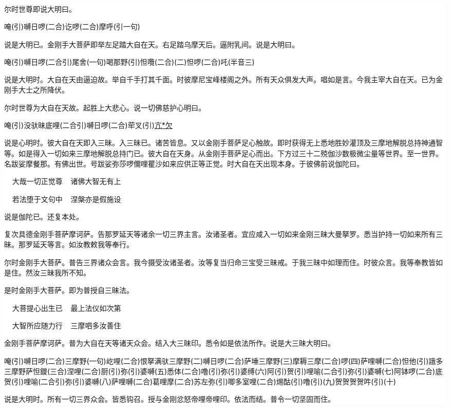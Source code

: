 尔时世尊即说大明曰。

唵(引)嚩日啰(二合)讫啰(二合)摩呼(引一句)

说是大明已。金刚手大菩萨即举左足踏大自在天。右足踏乌摩天后。逼附乳间。说是大明曰。

唵(引)嚩日啰(二合引)尾舍(一句)喝那野(引)怛囕(二合)(二)怛啰(二合)吒(半音三)

说是大明时。大自在天由逼迫故。举自千手打其千面。时彼摩尼宝峰楼阁之外。所有天众俱发大声。唱如是言。今我主宰大自在天。已为金刚手大士之所降伏。

尔时世尊为大自在天故。起胜上大悲心。说一切佛慈护心明曰。

唵(引)没驮昧底哩(二合引)嚩日啰(二合)荦叉(引)[亢\*欠](一句)

说是心明时。彼大自在天即入三昧。入三昧已。诸苦皆息。又以金刚手菩萨足心触故。即时获得无上悉地胜妙灌顶及三摩地解脱总持神通智等。如是得入一切如来三摩地解脱总持门已。彼大自在天身。从金刚手菩萨足心而出。下方过三十二殑伽沙数极微尘量等世界。至一世界。名跋娑摩餐那。有佛出世。号跋娑弥莎啰儞哩瞿沙如来应供正等正觉。时大自在天出现本身。于彼佛前说伽陀曰。

&nbsp;&nbsp;&nbsp;&nbsp;大哉一切正觉尊&nbsp;&nbsp;&nbsp;&nbsp;诸佛大智无有上

&nbsp;&nbsp;&nbsp;&nbsp;若法堕于文句中&nbsp;&nbsp;&nbsp;&nbsp;涅槃亦是假施设


说是伽陀已。还复本处。

复次具德金刚手菩萨摩诃萨。告那罗延天等诸余一切三界主言。汝诸圣者。宜应咸入一切如来金刚三昧大曼拏罗。悉当护持一切如来所有三昧。那罗延天等言。如汝教敕我等奉行。

尔时金刚手大菩萨。普告三界诸众会言。我今摄受汝诸圣者。汝等复当归命三宝受三昧戒。于我三昧中如理而住。时彼众言。我等奉教皆如是住。然汝三昧我所不知。

是时金刚手大菩萨。即为普授自三昧法。

&nbsp;&nbsp;&nbsp;&nbsp;大菩提心出生已&nbsp;&nbsp;&nbsp;&nbsp;最上法仪如次第

&nbsp;&nbsp;&nbsp;&nbsp;大智所应随力行&nbsp;&nbsp;&nbsp;&nbsp;三摩呬多汝善住


金刚手菩萨摩诃萨。普为大自在天等诸天众会。结入大三昧印。悉令如是依法所作。说是大三昧大明曰。

唵(引)嚩日啰(二合)三摩野(一句)屹哩(二合)恨拏满驮三摩野(二)嚩日啰(二合)萨埵三摩野(三)摩耨三摩(二合)啰(四)萨哩嚩(二合)怛他(引)誐多三摩野萨怛鑁(三合)涅哩(二合)厨(引)弥(引)婆嚩(五)悉体(二合)噜(引)弥(引)婆缚(六)阿(引)贺(引)哩喻(二合引)弥(引)婆嚩(七)阿钵啰(二合)底贺(引)哩喻(二合引)弥(引)婆嚩(八)萨哩嚩(二合)葛哩摩(二合)苏左弥(引)唧多室哩(二合)焬酤(引)噜(引)(九)贺贺贺贺吽(引)(十)

说是大明时。所有一切三界众会。皆悉钩召。授与金刚忿怒帝哩帝哩印。依法而结。普令一切坚固而住。